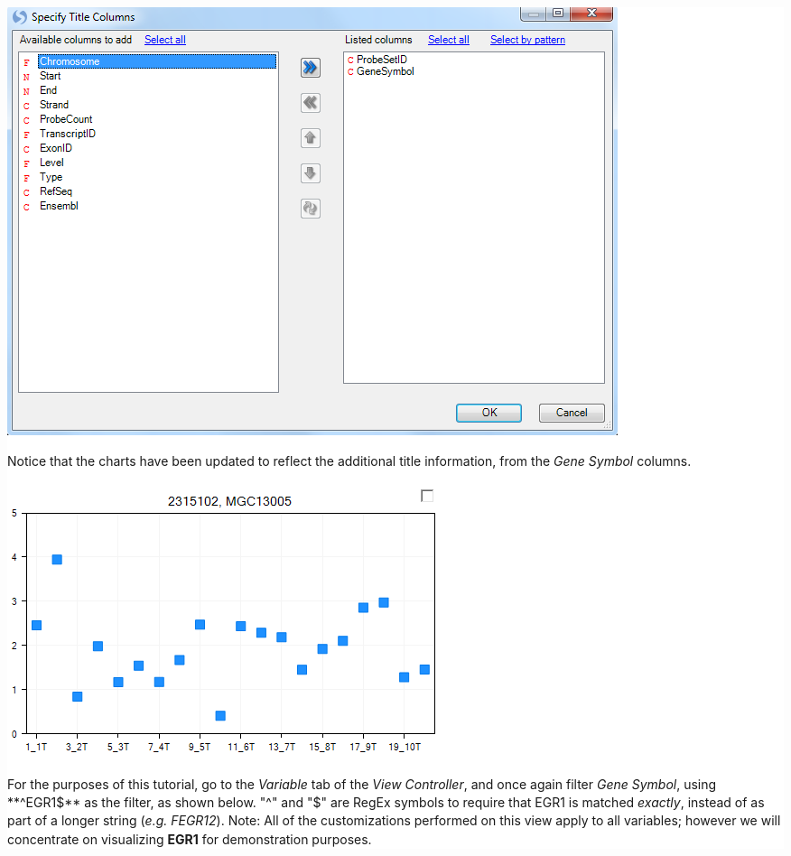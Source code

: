 ![image48_png](images/image48.png)

Notice that the charts have been updated to reflect the additional title information, from the *Gene Symbol* columns.

![image49_png](images/image49.png)

For the purposes of this tutorial, go to the *Variable* tab of the *View Controller*, and once again filter *Gene Symbol*, using **^EGR1$** as the filter, as shown below.
"^" and "$" are RegEx symbols to require that EGR1 is matched *exactly*, instead of as part of a longer string (*e.g. FEGR12*).
Note: All of the customizations performed on this view apply to all variables; however we will concentrate on visualizing **EGR1** for demonstration purposes.
